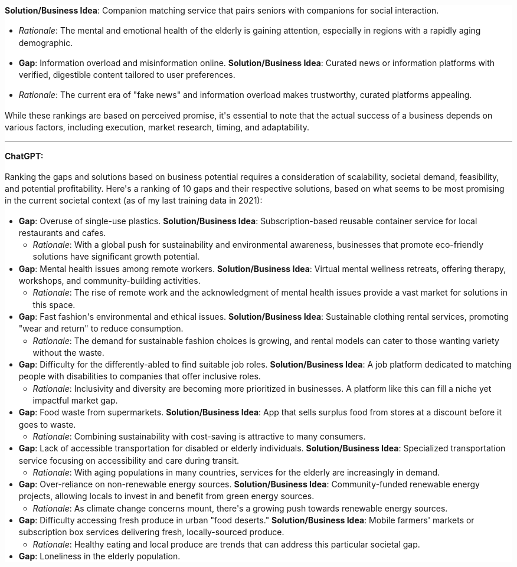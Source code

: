 **Solution/Business Idea**: Companion matching service that pairs seniors with companions for social interaction.
   - *Rationale*: The mental and emotional health of the elderly is gaining attention, especially in regions with a rapidly aging demographic.
- **Gap**: Information overload and misinformation online.
**Solution/Business Idea**: Curated news or information platforms with verified, digestible content tailored to user preferences.


- *Rationale*: The current era of "fake news" and information overload makes trustworthy, curated platforms appealing.

While these rankings are based on perceived promise, it's essential to note that the actual success of a business depends on various factors, including execution, market research, timing, and adaptability.



------------------
**ChatGPT:**

Ranking the gaps and solutions based on business potential requires a consideration of scalability, societal demand, feasibility, and potential profitability. Here's a ranking of 10 gaps and their respective solutions, based on what seems to be most promising in the current societal context (as of my last training data in 2021):


- **Gap**: Overuse of single-use plastics.
**Solution/Business Idea**: Subscription-based reusable container service for local restaurants and cafes.
   - *Rationale*: With a global push for sustainability and environmental awareness, businesses that promote eco-friendly solutions have significant growth potential.
- **Gap**: Mental health issues among remote workers.
**Solution/Business Idea**: Virtual mental wellness retreats, offering therapy, workshops, and community-building activities.
   - *Rationale*: The rise of remote work and the acknowledgment of mental health issues provide a vast market for solutions in this space.
- **Gap**: Fast fashion's environmental and ethical issues.
**Solution/Business Idea**: Sustainable clothing rental services, promoting "wear and return" to reduce consumption.
   - *Rationale*: The demand for sustainable fashion choices is growing, and rental models can cater to those wanting variety without the waste.
- **Gap**: Difficulty for the differently-abled to find suitable job roles.
**Solution/Business Idea**: A job platform dedicated to matching people with disabilities to companies that offer inclusive roles.
   - *Rationale*: Inclusivity and diversity are becoming more prioritized in businesses. A platform like this can fill a niche yet impactful market gap.
- **Gap**: Food waste from supermarkets.
**Solution/Business Idea**: App that sells surplus food from stores at a discount before it goes to waste.
   - *Rationale*: Combining sustainability with cost-saving is attractive to many consumers.
- **Gap**: Lack of accessible transportation for disabled or elderly individuals.
**Solution/Business Idea**: Specialized transportation service focusing on accessibility and care during transit.
   - *Rationale*: With aging populations in many countries, services for the elderly are increasingly in demand.
- **Gap**: Over-reliance on non-renewable energy sources.
**Solution/Business Idea**: Community-funded renewable energy projects, allowing locals to invest in and benefit from green energy sources.
   - *Rationale*: As climate change concerns mount, there's a growing push towards renewable energy sources.
- **Gap**: Difficulty accessing fresh produce in urban "food deserts."
**Solution/Business Idea**: Mobile farmers' markets or subscription box services delivering fresh, locally-sourced produce.
   - *Rationale*: Healthy eating and local produce are trends that can address this particular societal gap.
- **Gap**: Loneliness in the elderly population.